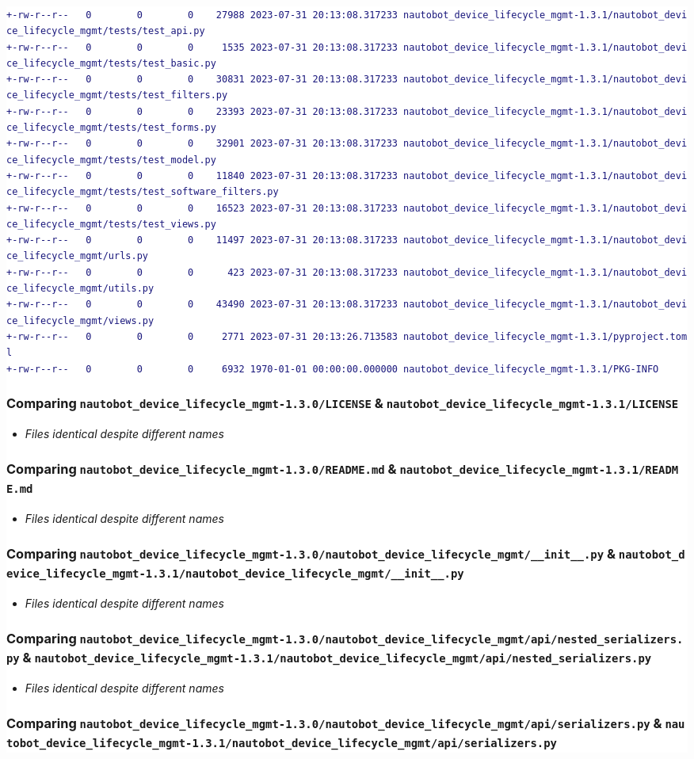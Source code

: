 ```diff
+-rw-r--r--   0        0        0    27988 2023-07-31 20:13:08.317233 nautobot_device_lifecycle_mgmt-1.3.1/nautobot_device_lifecycle_mgmt/tests/test_api.py
+-rw-r--r--   0        0        0     1535 2023-07-31 20:13:08.317233 nautobot_device_lifecycle_mgmt-1.3.1/nautobot_device_lifecycle_mgmt/tests/test_basic.py
+-rw-r--r--   0        0        0    30831 2023-07-31 20:13:08.317233 nautobot_device_lifecycle_mgmt-1.3.1/nautobot_device_lifecycle_mgmt/tests/test_filters.py
+-rw-r--r--   0        0        0    23393 2023-07-31 20:13:08.317233 nautobot_device_lifecycle_mgmt-1.3.1/nautobot_device_lifecycle_mgmt/tests/test_forms.py
+-rw-r--r--   0        0        0    32901 2023-07-31 20:13:08.317233 nautobot_device_lifecycle_mgmt-1.3.1/nautobot_device_lifecycle_mgmt/tests/test_model.py
+-rw-r--r--   0        0        0    11840 2023-07-31 20:13:08.317233 nautobot_device_lifecycle_mgmt-1.3.1/nautobot_device_lifecycle_mgmt/tests/test_software_filters.py
+-rw-r--r--   0        0        0    16523 2023-07-31 20:13:08.317233 nautobot_device_lifecycle_mgmt-1.3.1/nautobot_device_lifecycle_mgmt/tests/test_views.py
+-rw-r--r--   0        0        0    11497 2023-07-31 20:13:08.317233 nautobot_device_lifecycle_mgmt-1.3.1/nautobot_device_lifecycle_mgmt/urls.py
+-rw-r--r--   0        0        0      423 2023-07-31 20:13:08.317233 nautobot_device_lifecycle_mgmt-1.3.1/nautobot_device_lifecycle_mgmt/utils.py
+-rw-r--r--   0        0        0    43490 2023-07-31 20:13:08.317233 nautobot_device_lifecycle_mgmt-1.3.1/nautobot_device_lifecycle_mgmt/views.py
+-rw-r--r--   0        0        0     2771 2023-07-31 20:13:26.713583 nautobot_device_lifecycle_mgmt-1.3.1/pyproject.toml
+-rw-r--r--   0        0        0     6932 1970-01-01 00:00:00.000000 nautobot_device_lifecycle_mgmt-1.3.1/PKG-INFO
```

### Comparing `nautobot_device_lifecycle_mgmt-1.3.0/LICENSE` & `nautobot_device_lifecycle_mgmt-1.3.1/LICENSE`

 * *Files identical despite different names*

### Comparing `nautobot_device_lifecycle_mgmt-1.3.0/README.md` & `nautobot_device_lifecycle_mgmt-1.3.1/README.md`

 * *Files identical despite different names*

### Comparing `nautobot_device_lifecycle_mgmt-1.3.0/nautobot_device_lifecycle_mgmt/__init__.py` & `nautobot_device_lifecycle_mgmt-1.3.1/nautobot_device_lifecycle_mgmt/__init__.py`

 * *Files identical despite different names*

### Comparing `nautobot_device_lifecycle_mgmt-1.3.0/nautobot_device_lifecycle_mgmt/api/nested_serializers.py` & `nautobot_device_lifecycle_mgmt-1.3.1/nautobot_device_lifecycle_mgmt/api/nested_serializers.py`

 * *Files identical despite different names*

### Comparing `nautobot_device_lifecycle_mgmt-1.3.0/nautobot_device_lifecycle_mgmt/api/serializers.py` & `nautobot_device_lifecycle_mgmt-1.3.1/nautobot_device_lifecycle_mgmt/api/serializers.py`

